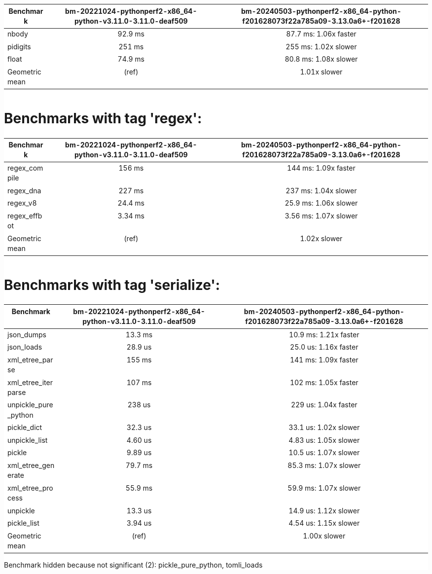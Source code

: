 | Benchmark      | bm-20221024-pythonperf2-x86_64-python-v3.11.0-3.11.0-deaf509 | bm-20240503-pythonperf2-x86_64-python-f201628073f22a785a09-3.13.0a6+-f201628 |
|----------------|:------------------------------------------------------------:|:----------------------------------------------------------------------------:|
| nbody          | 92.9 ms                                                      | 87.7 ms: 1.06x faster                                                        |
| pidigits       | 251 ms                                                       | 255 ms: 1.02x slower                                                         |
| float          | 74.9 ms                                                      | 80.8 ms: 1.08x slower                                                        |
| Geometric mean | (ref)                                                        | 1.01x slower                                                                 |

Benchmarks with tag 'regex':
============================

| Benchmark      | bm-20221024-pythonperf2-x86_64-python-v3.11.0-3.11.0-deaf509 | bm-20240503-pythonperf2-x86_64-python-f201628073f22a785a09-3.13.0a6+-f201628 |
|----------------|:------------------------------------------------------------:|:----------------------------------------------------------------------------:|
| regex_compile  | 156 ms                                                       | 144 ms: 1.09x faster                                                         |
| regex_dna      | 227 ms                                                       | 237 ms: 1.04x slower                                                         |
| regex_v8       | 24.4 ms                                                      | 25.9 ms: 1.06x slower                                                        |
| regex_effbot   | 3.34 ms                                                      | 3.56 ms: 1.07x slower                                                        |
| Geometric mean | (ref)                                                        | 1.02x slower                                                                 |

Benchmarks with tag 'serialize':
================================

| Benchmark            | bm-20221024-pythonperf2-x86_64-python-v3.11.0-3.11.0-deaf509 | bm-20240503-pythonperf2-x86_64-python-f201628073f22a785a09-3.13.0a6+-f201628 |
|----------------------|:------------------------------------------------------------:|:----------------------------------------------------------------------------:|
| json_dumps           | 13.3 ms                                                      | 10.9 ms: 1.21x faster                                                        |
| json_loads           | 28.9 us                                                      | 25.0 us: 1.16x faster                                                        |
| xml_etree_parse      | 155 ms                                                       | 141 ms: 1.09x faster                                                         |
| xml_etree_iterparse  | 107 ms                                                       | 102 ms: 1.05x faster                                                         |
| unpickle_pure_python | 238 us                                                       | 229 us: 1.04x faster                                                         |
| pickle_dict          | 32.3 us                                                      | 33.1 us: 1.02x slower                                                        |
| unpickle_list        | 4.60 us                                                      | 4.83 us: 1.05x slower                                                        |
| pickle               | 9.89 us                                                      | 10.5 us: 1.07x slower                                                        |
| xml_etree_generate   | 79.7 ms                                                      | 85.3 ms: 1.07x slower                                                        |
| xml_etree_process    | 55.9 ms                                                      | 59.9 ms: 1.07x slower                                                        |
| unpickle             | 13.3 us                                                      | 14.9 us: 1.12x slower                                                        |
| pickle_list          | 3.94 us                                                      | 4.54 us: 1.15x slower                                                        |
| Geometric mean       | (ref)                                                        | 1.00x slower                                                                 |

Benchmark hidden because not significant (2): pickle_pure_python, tomli_loads
